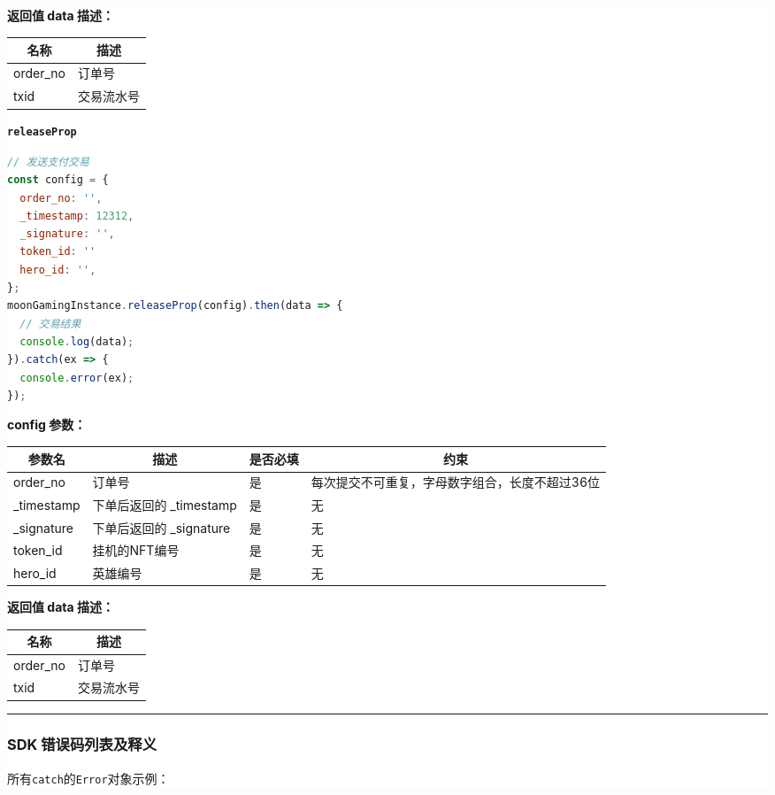 **返回值 data 描述：**

| 名称 | 描述 |
| --- | --- |
| order_no | 订单号 |
| txid | 交易流水号 |


**```releaseProp```**

```javascript
// 发送支付交易
const config = {
  order_no: '',
  _timestamp: 12312,
  _signature: '',
  token_id: ''
  hero_id: '',
};
moonGamingInstance.releaseProp(config).then(data => {
  // 交易结果
  console.log(data);
}).catch(ex => {
  console.error(ex);
});
```
**config 参数：**

| 参数名 | 描述 | 是否必填 | 约束 |
| --- | --- | --- | --- |
| order_no | 订单号 | 是 | 每次提交不可重复，字母数字组合，长度不超过36位 |
| _timestamp | 下单后返回的 _timestamp | 是 | 无 |
| _signature | 下单后返回的 _signature | 是 | 无 |
| token_id | 挂机的NFT编号 | 是 | 无 |
| hero_id | 英雄编号 | 是 | 无 |

**返回值 data 描述：**

| 名称 | 描述 |
| --- | --- |
| order_no | 订单号 |
| txid | 交易流水号 |


------------

### SDK 错误码列表及释义

所有```catch```的```Error```对象示例：
